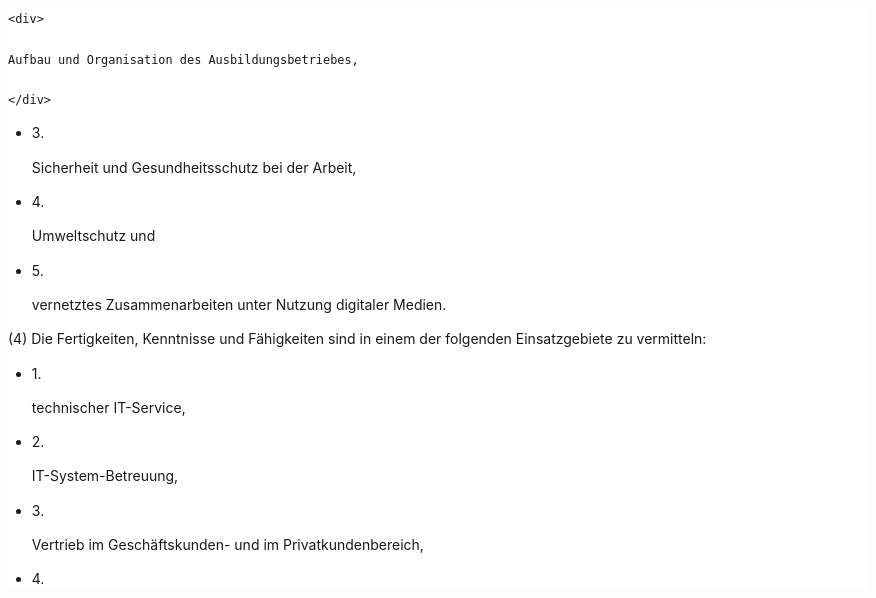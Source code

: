     <div>
    
    Aufbau und Organisation des Ausbildungsbetriebes,
    
    </div>

  - 3\.
    
    <div>
    
    Sicherheit und Gesundheitsschutz bei der Arbeit,
    
    </div>

  - 4\.
    
    <div>
    
    Umweltschutz und
    
    </div>

  - 5\.
    
    <div>
    
    vernetztes Zusammenarbeiten unter Nutzung digitaler Medien.
    
    </div>

</div>

<div class="jurAbsatz">

(4) Die Fertigkeiten, Kenntnisse und Fähigkeiten sind in einem der
folgenden Einsatzgebiete zu vermitteln:

  - 1\.
    
    <div>
    
    technischer IT-Service,
    
    </div>

  - 2\.
    
    <div>
    
    IT-System-Betreuung,
    
    </div>

  - 3\.
    
    <div>
    
    Vertrieb im Geschäftskunden- und im Privatkundenbereich,
    
    </div>

  - 4\.
    
    <div>
    